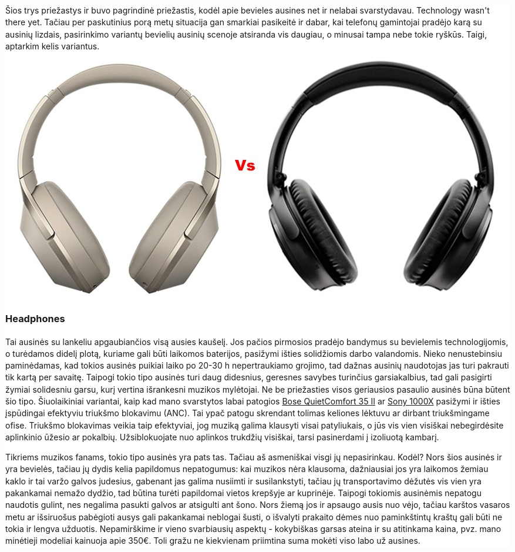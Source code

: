 Šios trys priežastys ir buvo pagrindinė priežastis, kodėl apie bevieles ausines net ir nelabai svarstydavau. Technology wasn't there yet. Tačiau per paskutinius porą metų situacija gan smarkiai pasikeitė ir dabar, kai telefonų gamintojai pradėjo karą su ausinių lizdais, pasirinkimo variantų bevielių ausinių scenoje atsiranda vis daugiau, o minusai tampa nebe tokie ryškūs. Taigi, aptarkim kelis variantus.

![](../../../../.gitbook/assets/sony-wh1000xm2-vs-bose-quietcomfort-35.jpg)

### **Headphones**

Tai ausinės su lankeliu apgaubiančios visą ausies kaušelį. Jos pačios pirmosios pradėjo bandymus su bevielemis technologijomis, o turėdamos didelį plotą, kuriame gali būti laikomos baterijos, pasižymi išties solidžiomis darbo valandomis. Nieko nenustebinsiu paminėdamas, kad tokios ausinės puikiai laiko po 20-30 h nepertraukiamo grojimo, tad dažnas ausinių naudotojas jas turi pakrauti tik kartą per savaitę. Taipogi tokio tipo ausinės turi daug didesnius, geresnes savybes turinčius garsiakalbius, tad gali pasigirti žymiai solidesniu garsu, kurį vertina išrankesni muzikos mylėtojai. Ne be priežasties visos geriausios pasaulio ausinės būna būtent šio tipo.  Šiuolaikiniai variantai, kaip kad mano svarstytos labai patogios [Bose QuietComfort 35 II](https://www.bose.com/en_us/products/headphones/over_ear_headphones/quietcomfort-35-wireless-ii.html) ar [Sony 1000X](https://www.sony.com/electronics/headband-headphones/mdr-1000x) pasižymi ir išties įspūdingai efektyviu triukšmo blokavimu \(ANC\). Tai ypač patogu skrendant tolimas keliones lėktuvu ar dirbant triukšmingame ofise. Triukšmo blokavimas veikia taip efektyviai, jog muziką galima klausyti visai patyliukais, o jūs vis vien visiškai nebegirdėsite aplinkinio ūžesio ar pokalbių. Užsiblokuojate nuo aplinkos trukdžių visiškai, tarsi pasinerdami į izoliuotą kambarį.

Tikriems muzikos fanams, tokio tipo ausinės yra pats tas. Tačiau aš asmeniškai visgi jų nepasirinkau. Kodėl? Nors šios ausinės ir yra bevielės, tačiau jų dydis kelia papildomus nepatogumus: kai muzikos nėra klausoma, dažniausiai jos yra laikomos žemiau kaklo ir tai varžo galvos judesius, gabenant jas galima nusiimti ir susilankstyti, tačiau jų transportavimo dėžutės vis vien yra pakankamai nemažo dydžio, tad būtina turėti papildomai vietos krepšyje ar kuprinėje. Taipogi tokiomis ausinėmis nepatogu naudotis gulint, nes negalima pasukti galvos ar atsigulti ant šono. Nors žiemą jos ir apsaugo ausis nuo vėjo, tačiau karštos vasaros metu ar išsiruošus pabėgioti ausys gali pakankamai neblogai šusti, o išvalyti prakaito dėmes nuo paminkštintų kraštų gali būti ne tokia ir lengva užduotis. Nepamirškime ir vieno svarbiausių aspektų - kokybiškas garsas ateina ir su atitinkama kaina, pvz. mano minėtieji modeliai kainuoja apie 350€. Toli gražu ne kiekvienam priimtina suma mokėti viso labo už ausines. 
